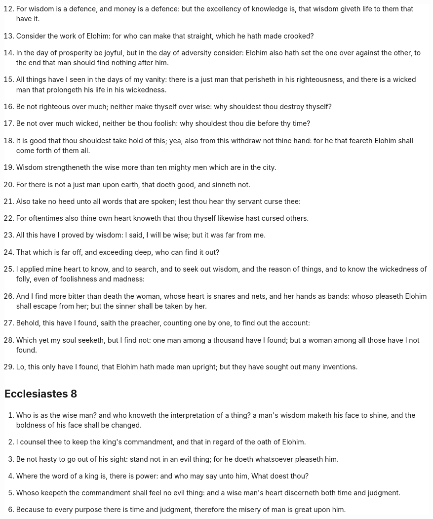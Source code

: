 12. For wisdom is a defence, and money is a defence: but the excellency of knowledge is, that wisdom giveth life to them that have it.

13. Consider the work of Elohim: for who can make that straight, which he hath made crooked?

14. In the day of prosperity be joyful, but in the day of adversity consider: Elohim also hath set the one over against the other, to the end that man should find nothing after him.

15. All things have I seen in the days of my vanity: there is a just man that perisheth in his righteousness, and there is a wicked man that prolongeth his life in his wickedness.

16. Be not righteous over much; neither make thyself over wise: why shouldest thou destroy thyself?

17. Be not over much wicked, neither be thou foolish: why shouldest thou die before thy time?

18. It is good that thou shouldest take hold of this; yea, also from this withdraw not thine hand: for he that feareth Elohim shall come forth of them all.

19. Wisdom strengtheneth the wise more than ten mighty men which are in the city.

20. For there is not a just man upon earth, that doeth good, and sinneth not.

21. Also take no heed unto all words that are spoken; lest thou hear thy servant curse thee:

22. For oftentimes also thine own heart knoweth that thou thyself likewise hast cursed others.

23. All this have I proved by wisdom: I said, I will be wise; but it was far from me.

24. That which is far off, and exceeding deep, who can find it out?

25. I applied mine heart to know, and to search, and to seek out wisdom, and the reason of things, and to know the wickedness of folly, even of foolishness and madness:

26. And I find more bitter than death the woman, whose heart is snares and nets, and her hands as bands: whoso pleaseth Elohim shall escape from her; but the sinner shall be taken by her.

27. Behold, this have I found, saith the preacher, counting one by one, to find out the account:

28. Which yet my soul seeketh, but I find not: one man among a thousand have I found; but a woman among all those have I not found.

29. Lo, this only have I found, that Elohim hath made man upright; but they have sought out many inventions.  

## Ecclesiastes 8

1. Who is as the wise man? and who knoweth the interpretation of a thing? a man's wisdom maketh his face to shine, and the boldness of his face shall be changed.

2. I counsel thee to keep the king's commandment, and that in regard of the oath of Elohim.

3. Be not hasty to go out of his sight: stand not in an evil thing; for he doeth whatsoever pleaseth him.

4. Where the word of a king is, there is power: and who may say unto him, What doest thou?

5. Whoso keepeth the commandment shall feel no evil thing: and a wise man's heart discerneth both time and judgment.

6. Because to every purpose there is time and judgment, therefore the misery of man is great upon him.
